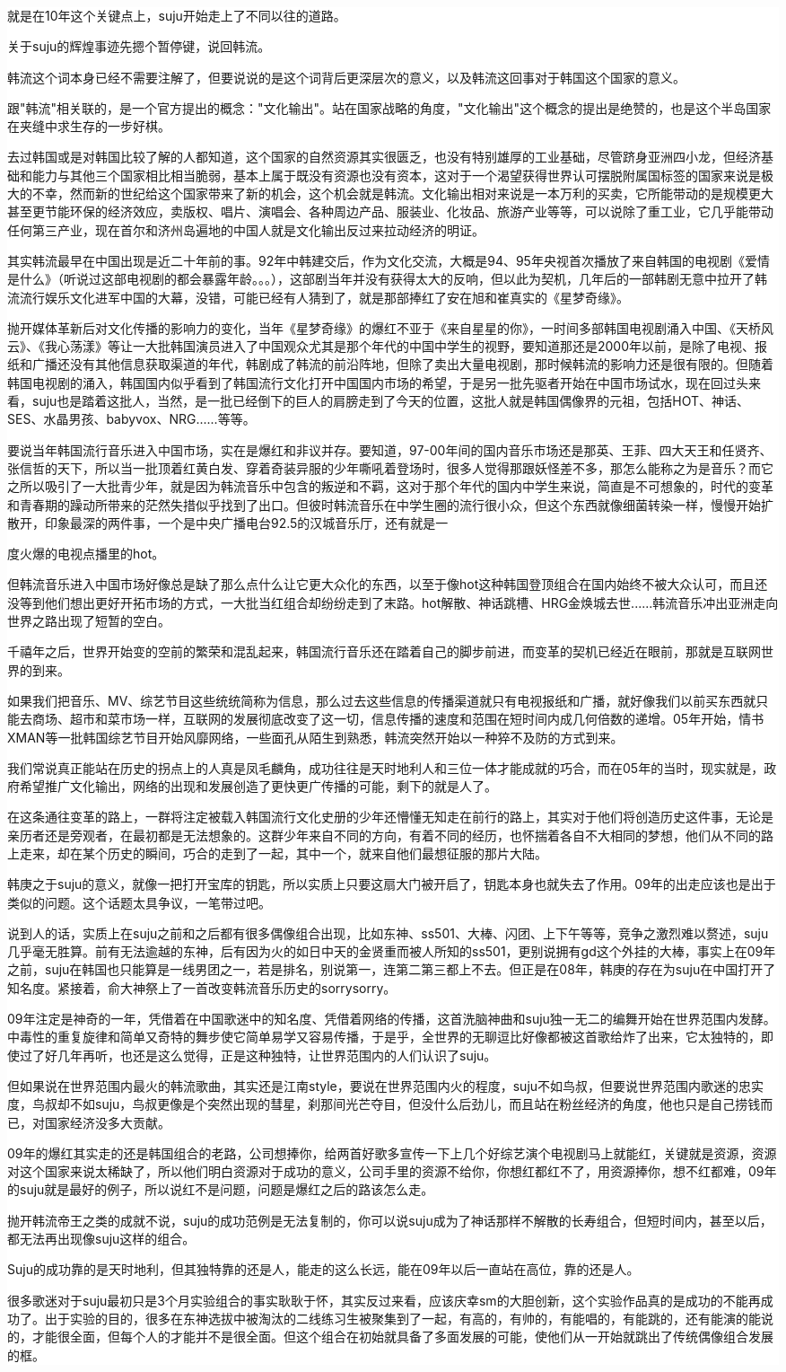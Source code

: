 就是在10年这个关键点上，suju开始走上了不同以往的道路。

关于suju的辉煌事迹先摁个暂停键，说回韩流。

韩流这个词本身已经不需要注解了，但要说说的是这个词背后更深层次的意义，以及韩流这回事对于韩国这个国家的意义。

跟"韩流"相关联的，是一个官方提出的概念："文化输出"。站在国家战略的角度，"文化输出"这个概念的提出是绝赞的，也是这个半岛国家在夹缝中求生存的一步好棋。

去过韩国或是对韩国比较了解的人都知道，这个国家的自然资源其实很匮乏，也没有特别雄厚的工业基础，尽管跻身亚洲四小龙，但经济基础和能力与其他三个国家相比相当脆弱，基本上属于既没有资源也没有资本，这对于一个渴望获得世界认可摆脱附属国标签的国家来说是极大的不幸，然而新的世纪给这个国家带来了新的机会，这个机会就是韩流。文化输出相对来说是一本万利的买卖，它所能带动的是规模更大甚至更节能环保的经济效应，卖版权、唱片、演唱会、各种周边产品、服装业、化妆品、旅游产业等等，可以说除了重工业，它几乎能带动任何第三产业，现在首尔和济州岛遍地的中国人就是文化输出反过来拉动经济的明证。

其实韩流最早在中国出现是近二十年前的事。92年中韩建交后，作为文化交流，大概是94、95年央视首次播放了来自韩国的电视剧《爱情是什么》（听说过这部电视剧的都会暴露年龄。。。），这部剧当年并没有获得太大的反响，但以此为契机，几年后的一部韩剧无意中拉开了韩流流行娱乐文化进军中国的大幕，没错，可能已经有人猜到了，就是那部捧红了安在旭和崔真实的《星梦奇缘》。

抛开媒体革新后对文化传播的影响力的变化，当年《星梦奇缘》的爆红不亚于《来自星星的你》，一时间多部韩国电视剧涌入中国、《天桥风云》、《我心荡漾》等让一大批韩国演员进入了中国观众尤其是那个年代的中国中学生的视野，要知道那还是2000年以前，是除了电视、报纸和广播还没有其他信息获取渠道的年代，韩剧成了韩流的前沿阵地，但除了卖出大量电视剧，那时候韩流的影响力还是很有限的。但随着韩国电视剧的涌入，韩国国内似乎看到了韩国流行文化打开中国国内市场的希望，于是另一批先驱者开始在中国市场试水，现在回过头来看，suju也是踏着这批人，当然，是一批已经倒下的巨人的肩膀走到了今天的位置，这批人就是韩国偶像界的元祖，包括HOT、神话、SES、水晶男孩、babyvox、NRG......等等。

要说当年韩国流行音乐进入中国市场，实在是爆红和非议并存。要知道，97-00年间的国内音乐市场还是那英、王菲、四大天王和任贤齐、张信哲的天下，所以当一批顶着红黄白发、穿着奇装异服的少年嘶吼着登场时，很多人觉得那跟妖怪差不多，那怎么能称之为是音乐？而它之所以吸引了一大批青少年，就是因为韩流音乐中包含的叛逆和不羁，这对于那个年代的国内中学生来说，简直是不可想象的，时代的变革和青春期的躁动所带来的茫然失措似乎找到了出口。但彼时韩流音乐在中学生圈的流行很小众，但这个东西就像细菌转染一样，慢慢开始扩散开，印象最深的两件事，一个是中央广播电台92.5的汉城音乐厅，还有就是一

度火爆的电视点播里的hot。

但韩流音乐进入中国市场好像总是缺了那么点什么让它更大众化的东西，以至于像hot这种韩国登顶组合在国内始终不被大众认可，而且还没等到他们想出更好开拓市场的方式，一大批当红组合却纷纷走到了末路。hot解散、神话跳槽、HRG金焕城去世......韩流音乐冲出亚洲走向世界之路出现了短暂的空白。

千禧年之后，世界开始变的空前的繁荣和混乱起来，韩国流行音乐还在踏着自己的脚步前进，而变革的契机已经近在眼前，那就是互联网世界的到来。

如果我们把音乐、MV、综艺节目这些统统简称为信息，那么过去这些信息的传播渠道就只有电视报纸和广播，就好像我们以前买东西就只能去商场、超市和菜市场一样，互联网的发展彻底改变了这一切，信息传播的速度和范围在短时间内成几何倍数的递增。05年开始，情书XMAN等一批韩国综艺节目开始风靡网络，一些面孔从陌生到熟悉，韩流突然开始以一种猝不及防的方式到来。

我们常说真正能站在历史的拐点上的人真是凤毛麟角，成功往往是天时地利人和三位一体才能成就的巧合，而在05年的当时，现实就是，政府希望推广文化输出，网络的出现和发展创造了更快更广传播的可能，剩下的就是人了。

在这条通往变革的路上，一群将注定被载入韩国流行文化史册的少年还懵懂无知走在前行的路上，其实对于他们将创造历史这件事，无论是亲历者还是旁观者，在最初都是无法想象的。这群少年来自不同的方向，有着不同的经历，也怀揣着各自不大相同的梦想，他们从不同的路上走来，却在某个历史的瞬间，巧合的走到了一起，其中一个，就来自他们最想征服的那片大陆。

韩庚之于suju的意义，就像一把打开宝库的钥匙，所以实质上只要这扇大门被开启了，钥匙本身也就失去了作用。09年的出走应该也是出于类似的问题。这个话题太具争议，一笔带过吧。

说到人的话，实质上在suju之前和之后都有很多偶像组合出现，比如东神、ss501、大棒、闪团、上下午等等，竞争之激烈难以赘述，suju几乎毫无胜算。前有无法逾越的东神，后有因为火的如日中天的金贤重而被人所知的ss501，更别说拥有gd这个外挂的大棒，事实上在09年之前，suju在韩国也只能算是一线男团之一，若是排名，别说第一，连第二第三都上不去。但正是在08年，韩庚的存在为suju在中国打开了知名度。紧接着，俞大神祭上了一首改变韩流音乐历史的sorrysorry。

09年注定是神奇的一年，凭借着在中国歌迷中的知名度、凭借着网络的传播，这首洗脑神曲和suju独一无二的编舞开始在世界范围内发酵。中毒性的重复旋律和简单又奇特的舞步使它简单易学又容易传播，于是乎，全世界的无聊逗比好像都被这首歌给炸了出来，它太独特的，即使过了好几年再听，也还是这么觉得，正是这种独特，让世界范围内的人们认识了suju。

但如果说在世界范围内最火的韩流歌曲，其实还是江南style，要说在世界范围内火的程度，suju不如鸟叔，但要说世界范围内歌迷的忠实度，鸟叔却不如suju，鸟叔更像是个突然出现的彗星，刹那间光芒夺目，但没什么后劲儿，而且站在粉丝经济的角度，他也只是自己捞钱而已，对国家经济没多大贡献。

09年的爆红其实走的还是韩国组合的老路，公司想捧你，给两首好歌多宣传一下上几个好综艺演个电视剧马上就能红，关键就是资源，资源对这个国家来说太稀缺了，所以他们明白资源对于成功的意义，公司手里的资源不给你，你想红都红不了，用资源捧你，想不红都难，09年的suju就是最好的例子，所以说红不是问题，问题是爆红之后的路该怎么走。

抛开韩流帝王之类的成就不说，suju的成功范例是无法复制的，你可以说suju成为了神话那样不解散的长寿组合，但短时间内，甚至以后，都无法再出现像suju这样的组合。

Suju的成功靠的是天时地利，但其独特靠的还是人，能走的这么长远，能在09年以后一直站在高位，靠的还是人。

很多歌迷对于suju最初只是3个月实验组合的事实耿耿于怀，其实反过来看，应该庆幸sm的大胆创新，这个实验作品真的是成功的不能再成功了。出于实验的目的，很多在东神选拔中被淘汰的二线练习生被聚集到了一起，有高的，有帅的，有能唱的，有能跳的，还有能演的能说的，才能很全面，但每个人的才能并不是很全面。但这个组合在初始就具备了多面发展的可能，使他们从一开始就跳出了传统偶像组合发展的框。

